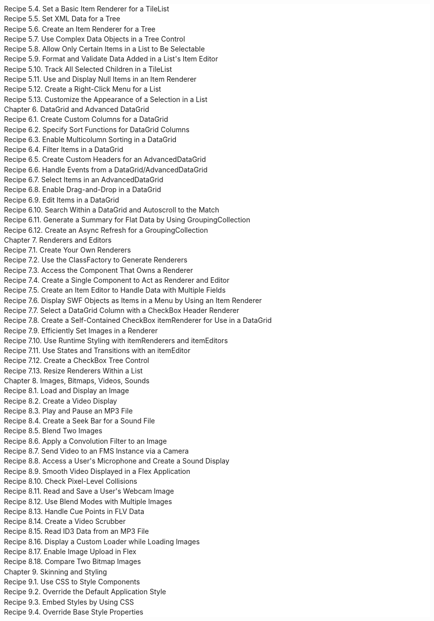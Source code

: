 Recipe 5.4. Set a Basic Item Renderer for a TileList  
Recipe 5.5. Set XML Data for a Tree  
Recipe 5.6. Create an Item Renderer for a Tree  
Recipe 5.7. Use Complex Data Objects in a Tree Control  
Recipe 5.8. Allow Only Certain Items in a List to Be Selectable  
Recipe 5.9. Format and Validate Data Added in a List's Item Editor  
Recipe 5.10. Track All Selected Children in a TileList  
Recipe 5.11. Use and Display Null Items in an Item Renderer  
Recipe 5.12. Create a Right-Click Menu for a List  
Recipe 5.13. Customize the Appearance of a Selection in a List  
Chapter 6. DataGrid and Advanced DataGrid  
Recipe 6.1. Create Custom Columns for a DataGrid  
Recipe 6.2. Specify Sort Functions for DataGrid Columns  
Recipe 6.3. Enable Multicolumn Sorting in a DataGrid  
Recipe 6.4. Filter Items in a DataGrid  
Recipe 6.5. Create Custom Headers for an AdvancedDataGrid  
Recipe 6.6. Handle Events from a DataGrid/AdvancedDataGrid  
Recipe 6.7. Select Items in an AdvancedDataGrid  
Recipe 6.8. Enable Drag-and-Drop in a DataGrid  
Recipe 6.9. Edit Items in a DataGrid  
Recipe 6.10. Search Within a DataGrid and Autoscroll to the Match  
Recipe 6.11. Generate a Summary for Flat Data by Using
GroupingCollection  
Recipe 6.12. Create an Async Refresh for a GroupingCollection  
Chapter 7. Renderers and Editors  
Recipe 7.1. Create Your Own Renderers  
Recipe 7.2. Use the ClassFactory to Generate Renderers  
Recipe 7.3. Access the Component That Owns a Renderer  
Recipe 7.4. Create a Single Component to Act as Renderer and Editor  
Recipe 7.5. Create an Item Editor to Handle Data with Multiple Fields  
Recipe 7.6. Display SWF Objects as Items in a Menu by Using an Item
Renderer  
Recipe 7.7. Select a DataGrid Column with a CheckBox Header Renderer  
Recipe 7.8. Create a Self-Contained CheckBox itemRenderer for Use in a
DataGrid  
Recipe 7.9. Efficiently Set Images in a Renderer  
Recipe 7.10. Use Runtime Styling with itemRenderers and itemEditors  
Recipe 7.11. Use States and Transitions with an itemEditor  
Recipe 7.12. Create a CheckBox Tree Control  
Recipe 7.13. Resize Renderers Within a List  
Chapter 8. Images, Bitmaps, Videos, Sounds  
Recipe 8.1. Load and Display an Image  
Recipe 8.2. Create a Video Display  
Recipe 8.3. Play and Pause an MP3 File  
Recipe 8.4. Create a Seek Bar for a Sound File  
Recipe 8.5. Blend Two Images  
Recipe 8.6. Apply a Convolution Filter to an Image  
Recipe 8.7. Send Video to an FMS Instance via a Camera  
Recipe 8.8. Access a User's Microphone and Create a Sound Display  
Recipe 8.9. Smooth Video Displayed in a Flex Application  
Recipe 8.10. Check Pixel-Level Collisions  
Recipe 8.11. Read and Save a User's Webcam Image  
Recipe 8.12. Use Blend Modes with Multiple Images  
Recipe 8.13. Handle Cue Points in FLV Data  
Recipe 8.14. Create a Video Scrubber  
Recipe 8.15. Read ID3 Data from an MP3 File  
Recipe 8.16. Display a Custom Loader while Loading Images  
Recipe 8.17. Enable Image Upload in Flex  
Recipe 8.18. Compare Two Bitmap Images  
Chapter 9. Skinning and Styling  
Recipe 9.1. Use CSS to Style Components  
Recipe 9.2. Override the Default Application Style  
Recipe 9.3. Embed Styles by Using CSS  
Recipe 9.4. Override Base Style Properties  